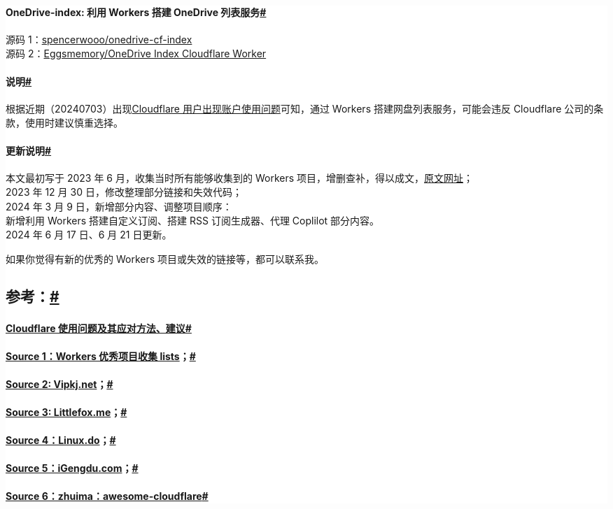 #### OneDrive-index: 利用 Workers 搭建 OneDrive 列表服务[#](https://www.igdux.com/workers#user-content-onedrive-index-%E5%88%A9%E7%94%A8-workers-%E6%90%AD%E5%BB%BA-onedrive-%E5%88%97%E8%A1%A8%E6%9C%8D%E5%8A%A1)

源码 1：[spencerwooo/onedrive-cf-index](https://github.com/spencerwooo/onedrive-cf-index)  
源码 2：[Eggsmemory/OneDrive Index Cloudflare Worker](https://github.com/Eggsmemory/OneDrive-Index-Cloudflare-Worker-Cht)

#### 说明[#](https://www.igdux.com/workers#user-content-%E8%AF%B4%E6%98%8E)

根据近期（20240703）出现[Cloudflare 用户出现账户使用问题](https://igdux.com/cloudflare)可知，通过 Workers 搭建网盘列表服务，可能会违反 Cloudflare 公司的条款，使用时建议慎重选择。

#### 更新说明[#](https://www.igdux.com/workers#user-content-%E6%9B%B4%E6%96%B0%E8%AF%B4%E6%98%8E)

本文最初写于 2023 年 6 月，收集当时所有能够收集到的 Workers 项目，增删查补，得以成文，[原文网址](https://www.igengdu.com/2023/06/cloudflare-workers.html)；  
2023 年 12 月 30 日，修改整理部分链接和失效代码；  
2024 年 3 月 9 日，新增部分内容、调整项目顺序：  
新增利用 Workers 搭建自定义订阅、搭建 RSS 订阅生成器、代理 Coplilot 部分内容。  
2024 年 6 月 17 日、6 月 21 日更新。

如果你觉得有新的优秀的 Workers 项目或失效的链接等，都可以联系我。

## 参考：[#](https://www.igdux.com/workers#user-content-%E5%8F%82%E8%80%83)

#### [Cloudflare 使用问题及其应对方法、建议](https://igdux.com/cloudflare)[#](https://www.igdux.com/workers#user-content-cloudflare-%E4%BD%BF%E7%94%A8%E9%97%AE%E9%A2%98%E5%8F%8A%E5%85%B6%E5%BA%94%E5%AF%B9%E6%96%B9%E6%B3%95%E5%BB%BA%E8%AE%AE)

#### [Source 1：Workers 优秀项目收集 lists](https://github.com/irazasyed/awesome-cloudflare)；[#](https://www.igdux.com/workers#user-content-source-1workers-%E4%BC%98%E7%A7%80%E9%A1%B9%E7%9B%AE%E6%94%B6%E9%9B%86-lists)

#### [Source 2: Vipkj.net](https://www.vipkj.net/post-3645.html)；[#](https://www.igdux.com/workers#user-content-source-2-vipkjnet)

#### [Source 3: Littlefox.me](https://blog.littlefox.me/archives/408)；[#](https://www.igdux.com/workers#user-content-source-3-littlefoxme)

#### [Source 4：Linux.do](https://linux.do/t/topic/24849)；[#](https://www.igdux.com/workers#user-content-source-4linuxdo)

#### [Source 5：iGengdu.com](https://www.igengdu.com/2023/06/cloudflare-workers.html)；[#](https://www.igdux.com/workers#user-content-source-5igengducom)

#### [Source 6：zhuima：awesome-cloudflare](https://github.com/zhuima/awesome-cloudflare)[#](https://www.igdux.com/workers#user-content-source-6zhuimaawesome-cloudflare)